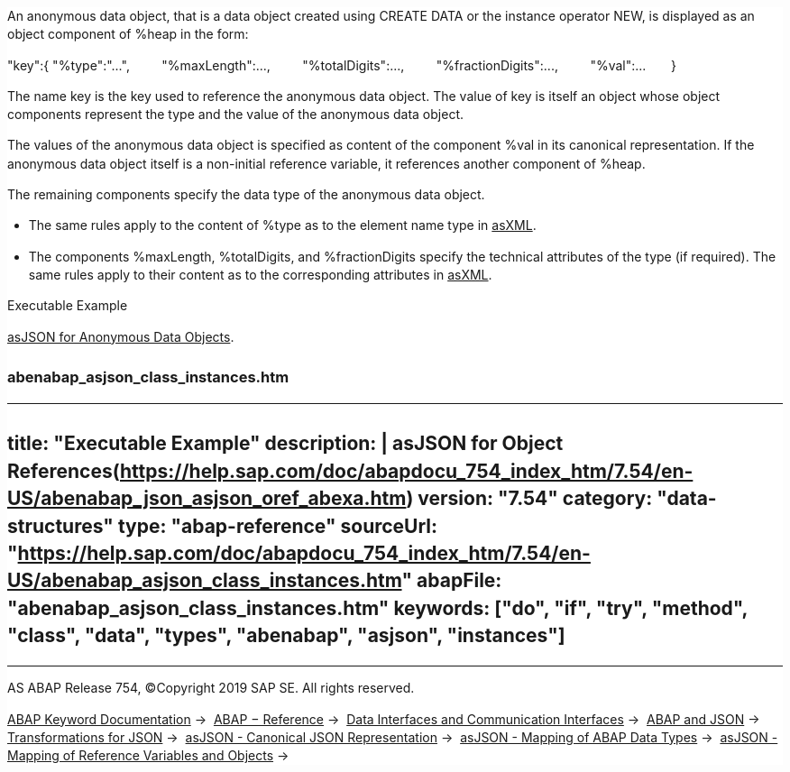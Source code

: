 An anonymous data object, that is a data object created using CREATE DATA or the instance operator NEW, is displayed as an object component of %heap in the form:

"key":{ "%type":"...",
        "%maxLength":...,
        "%totalDigits":...,
        "%fractionDigits":...,
        "%val":...
      }

The name key is the key used to reference the anonymous data object. The value of key is itself an object whose object components represent the type and the value of the anonymous data object.

The values of the anonymous data object is specified as content of the component %val in its canonical representation. If the anonymous data object itself is a non-initial reference variable, it references another component of %heap.

The remaining components specify the data type of the anonymous data object.

-   The same rules apply to the content of %type as to the element name type in [asXML](https://help.sap.com/doc/abapdocu_754_index_htm/7.54/en-US/abenasxml_anonymous_data_object.htm).

-   The components %maxLength, %totalDigits, and %fractionDigits specify the technical attributes of the type (if required). The same rules apply to their content as to the corresponding attributes in [asXML](https://help.sap.com/doc/abapdocu_754_index_htm/7.54/en-US/abenasxml_anonymous_data_object.htm).

Executable Example

[asJSON for Anonymous Data Objects](https://help.sap.com/doc/abapdocu_754_index_htm/7.54/en-US/abenabap_json_asjson_dref_abexa.htm).


### abenabap_asjson_class_instances.htm

---
title: "Executable Example"
description: |
  asJSON for Object References(https://help.sap.com/doc/abapdocu_754_index_htm/7.54/en-US/abenabap_json_asjson_oref_abexa.htm)
version: "7.54"
category: "data-structures"
type: "abap-reference"
sourceUrl: "https://help.sap.com/doc/abapdocu_754_index_htm/7.54/en-US/abenabap_asjson_class_instances.htm"
abapFile: "abenabap_asjson_class_instances.htm"
keywords: ["do", "if", "try", "method", "class", "data", "types", "abenabap", "asjson", "instances"]
---

* * *

AS ABAP Release 754, ©Copyright 2019 SAP SE. All rights reserved.

[ABAP Keyword Documentation](https://help.sap.com/doc/abapdocu_754_index_htm/7.54/en-US/abenabap.htm) →  [ABAP − Reference](https://help.sap.com/doc/abapdocu_754_index_htm/7.54/en-US/abenabap_reference.htm) →  [Data Interfaces and Communication Interfaces](https://help.sap.com/doc/abapdocu_754_index_htm/7.54/en-US/abenabap_data_communication.htm) →  [ABAP and JSON](https://help.sap.com/doc/abapdocu_754_index_htm/7.54/en-US/abenabap_json.htm) →  [Transformations for JSON](https://help.sap.com/doc/abapdocu_754_index_htm/7.54/en-US/abenabap_json_trafos.htm) →  [asJSON - Canonical JSON Representation](https://help.sap.com/doc/abapdocu_754_index_htm/7.54/en-US/abenabap_asjson.htm) →  [asJSON - Mapping of ABAP Data Types](https://help.sap.com/doc/abapdocu_754_index_htm/7.54/en-US/abenabap_asjson_abap_types.htm) →  [asJSON - Mapping of Reference Variables and Objects](https://help.sap.com/doc/abapdocu_754_index_htm/7.54/en-US/abenabap_asxml_references.htm) → 
